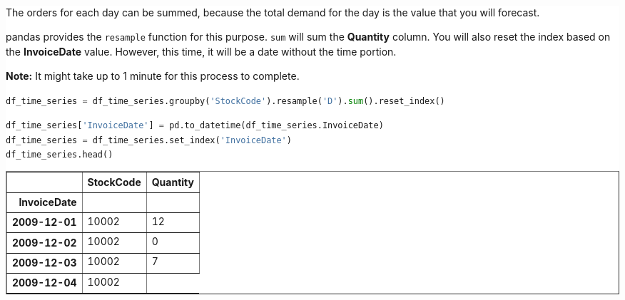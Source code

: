 The orders for each day can be summed, because the total demand for the day is the value that you will forecast.

pandas provides the `resample` function for this purpose. `sum` will sum the **Quantity** column. You will also reset the index based on the **InvoiceDate** value. However, this time, it will be a date without the time portion.

**Note:** It might take up to 1 minute for this process to complete.


```python
df_time_series = df_time_series.groupby('StockCode').resample('D').sum().reset_index()
```


```python
df_time_series['InvoiceDate'] = pd.to_datetime(df_time_series.InvoiceDate)
df_time_series = df_time_series.set_index('InvoiceDate')
df_time_series.head()
```




<div>
<style scoped>
    .dataframe tbody tr th:only-of-type {
        vertical-align: middle;
    }

    .dataframe tbody tr th {
        vertical-align: top;
    }

    .dataframe thead th {
        text-align: right;
    }
</style>
<table border="1" class="dataframe">
  <thead>
    <tr style="text-align: right;">
      <th></th>
      <th>StockCode</th>
      <th>Quantity</th>
    </tr>
    <tr>
      <th>InvoiceDate</th>
      <th></th>
      <th></th>
    </tr>
  </thead>
  <tbody>
    <tr>
      <th>2009-12-01</th>
      <td>10002</td>
      <td>12</td>
    </tr>
    <tr>
      <th>2009-12-02</th>
      <td>10002</td>
      <td>0</td>
    </tr>
    <tr>
      <th>2009-12-03</th>
      <td>10002</td>
      <td>7</td>
    </tr>
    <tr>
      <th>2009-12-04</th>
      <td>10002</td>